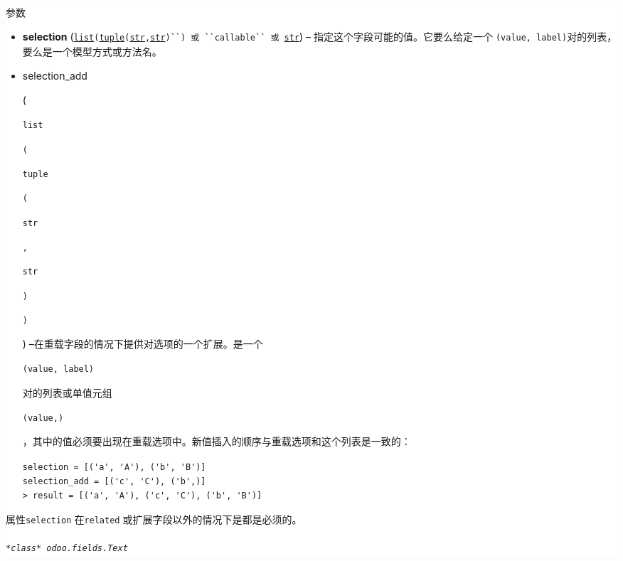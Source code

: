 参数

- **selection** ([`list`](https://docs.python.org/3/library/stdtypes.html#list)`(`[`tuple`](https://docs.python.org/3/library/stdtypes.html#tuple)`(`[`str`](https://docs.python.org/3/library/stdtypes.html#str)`,`[`str`](https://docs.python.org/3/library/stdtypes.html#str)`)``) 或 ``callable`` 或 `[`str`](https://docs.python.org/3/library/stdtypes.html#str)) – 指定这个字段可能的值。它要么给定一个 `(value, label)`对的列表，要么是一个模型方式或方法名。

- selection_add

   (

  `list`

  ```
  (
  ```

  `tuple`

  ```
  (
  ```

  `str`

  ```
  ,
  ```

  `str`

  ```
  )
  ```

  ```
  )
  ```

  ) –在重载字段的情况下提供对选项的一个扩展。是一个 

  ```
  (value, label)
  ```

   对的列表或单值元组 

  ```
  (value,)
  ```

  ，其中的值必须要出现在重载选项中。新值插入的顺序与重载选项和这个列表是一致的：

  ```
  selection = [('a', 'A'), ('b', 'B')]
  selection_add = [('c', 'C'), ('b',)]
  > result = [('a', 'A'), ('c', 'C'), ('b', 'B')]
  ```

属性`selection` 在`related` 或扩展字段以外的情况下是都是必须的。

###### `*class* odoo.fields.Text`
